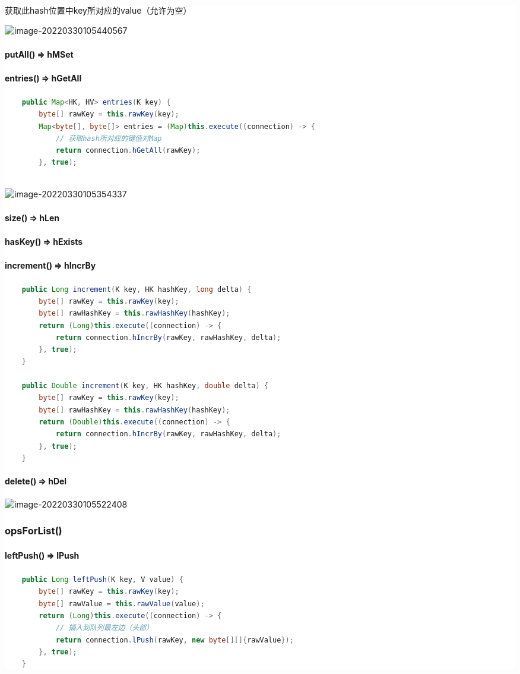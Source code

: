 获取此hash位置中key所对应的value（允许为空）

![image-20220330105440567](C:\Users\yuki\AppData\Roaming\Typora\typora-user-images\image-20220330105440567.png)

#### putAll() => hMSet

#### entries() => hGetAll

```java
    public Map<HK, HV> entries(K key) {
        byte[] rawKey = this.rawKey(key);
        Map<byte[], byte[]> entries = (Map)this.execute((connection) -> {
            // 获取hash所对应的键值对Map
            return connection.hGetAll(rawKey);
        }, true);
       
```

![image-20220330105354337](C:\Users\yuki\AppData\Roaming\Typora\typora-user-images\image-20220330105354337.png)

#### size() => hLen

#### hasKey() => hExists

#### increment() => hIncrBy

```java
    public Long increment(K key, HK hashKey, long delta) {
        byte[] rawKey = this.rawKey(key);
        byte[] rawHashKey = this.rawHashKey(hashKey);
        return (Long)this.execute((connection) -> {
            return connection.hIncrBy(rawKey, rawHashKey, delta);
        }, true);
    }

    public Double increment(K key, HK hashKey, double delta) {
        byte[] rawKey = this.rawKey(key);
        byte[] rawHashKey = this.rawHashKey(hashKey);
        return (Double)this.execute((connection) -> {
            return connection.hIncrBy(rawKey, rawHashKey, delta);
        }, true);
    }
```

#### delete() => hDel

![image-20220330105522408](C:\Users\yuki\AppData\Roaming\Typora\typora-user-images\image-20220330105522408.png)

### opsForList()

#### leftPush() => lPush

```java
    public Long leftPush(K key, V value) {
        byte[] rawKey = this.rawKey(key);
        byte[] rawValue = this.rawValue(value);
        return (Long)this.execute((connection) -> {
            // 插入到队列最左边（头部）
            return connection.lPush(rawKey, new byte[][]{rawValue});
        }, true);
    }
```
